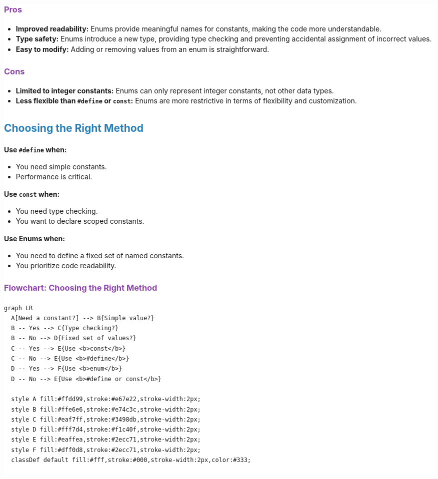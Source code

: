 ### <span style="color:#8e44ad">Pros</span>

- **Improved readability:** Enums provide meaningful names for constants, making
  the code more understandable.
- **Type safety:** Enums introduce a new type, providing type checking and
  preventing accidental assignment of incorrect values.
- **Easy to modify:** Adding or removing values from an enum is straightforward.

### <span style="color:#8e44ad">Cons</span>

- **Limited to integer constants:** Enums can only represent integer constants,
  not other data types.
- **Less flexible than `#define` or `const`:** Enums are more restrictive in
  terms of flexibility and customization.

## <span style="color:#2980b9">Choosing the Right Method</span>

**Use `#define` when:**

- You need simple constants.
- Performance is critical.

**Use `const` when:**

- You need type checking.
- You want to declare scoped constants.

**Use Enums when:**

- You need to define a fixed set of named constants.
- You prioritize code readability.

### <span style="color:#8e44ad">Flowchart: Choosing the Right Method</span>

```mermaid
graph LR
  A[Need a constant?] --> B{Simple value?}
  B -- Yes --> C{Type checking?}
  B -- No --> D{Fixed set of values?}
  C -- Yes --> E{Use <b>const</b>}
  C -- No --> E{Use <b>#define</b>}
  D -- Yes --> F{Use <b>enum</b>}
  D -- No --> E{Use <b>#define or const</b>}

  style A fill:#ffdd99,stroke:#e67e22,stroke-width:2px;
  style B fill:#ffe6e6,stroke:#e74c3c,stroke-width:2px;
  style C fill:#eaf7ff,stroke:#3498db,stroke-width:2px;
  style D fill:#fff7d4,stroke:#f1c40f,stroke-width:2px;
  style E fill:#eaffea,stroke:#2ecc71,stroke-width:2px;
  style F fill:#dff0d8,stroke:#2ecc71,stroke-width:2px;
  classDef default fill:#fff,stroke:#000,stroke-width:2px,color:#333;


```
